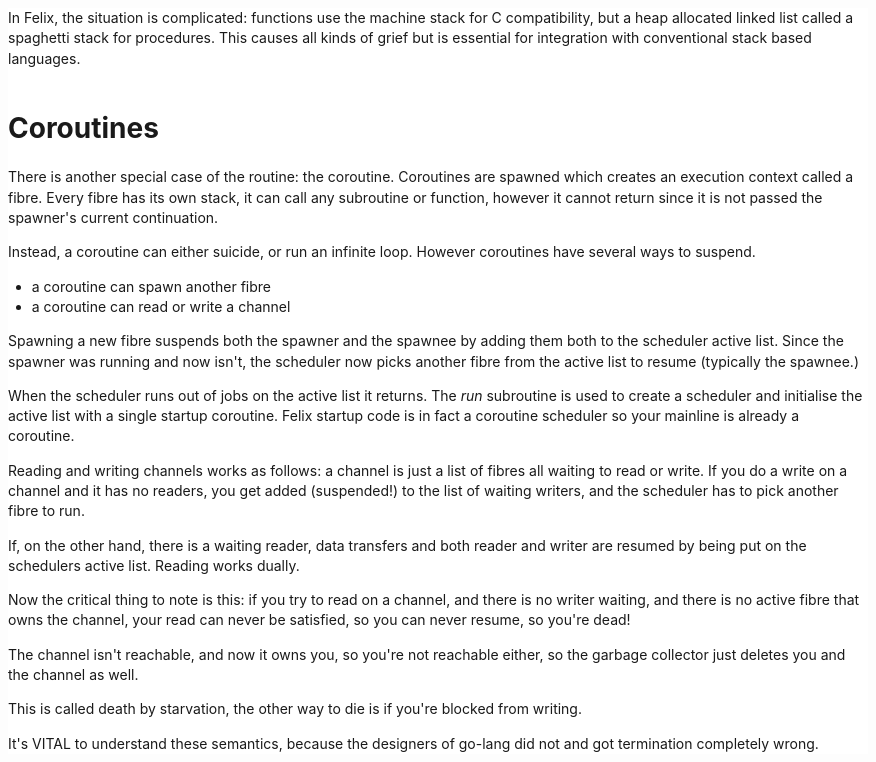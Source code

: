 In Felix, the situation is complicated: functions use the machine
stack for C compatibility, but a heap allocated linked list called
a spaghetti stack for procedures. This causes all kinds of grief
but is essential for integration with conventional stack based
languages.

# Coroutines

There is another special case of the routine: the coroutine.
Coroutines are spawned which creates an execution context
called a fibre. Every fibre has its own stack, it can call
any subroutine or function, however it cannot return since
it is not passed the spawner's current continuation.

Instead, a coroutine can either suicide, or run an infinite
loop. However coroutines have several ways to suspend.
- a coroutine can spawn another fibre 
- a coroutine can read or write a channel

Spawning a new fibre suspends both the spawner and
the spawnee by adding them both to the scheduler
active list. Since the spawner was running and now
isn't, the scheduler now picks another fibre from
the active list to resume (typically the spawnee.)

When the scheduler runs out of jobs on the active list
it returns. The *run* subroutine is used to create
a scheduler and initialise the active list with a single
startup coroutine. Felix startup code is in fact a coroutine
scheduler so your mainline is already a coroutine.

Reading and writing channels works as follows: a channel
is just a list of fibres all waiting to read or write.
If you do a write on a channel and it has no readers,
you get added (suspended!) to the list of waiting writers, 
and the scheduler has to pick another fibre to run.

If, on the other hand, there is a waiting reader, data transfers
and both reader and writer are resumed by being put on the schedulers
active list.  Reading works dually.

Now the critical thing to note is this: if you try to read
on a channel, and there is no writer waiting, and there is
no active fibre that owns the channel, your read can never be
satisfied, so you can never resume, so you're dead!

The channel isn't reachable, and now it owns you,
so you're not reachable either, so the garbage collector
just deletes you and the channel as well.

This is called death by starvation, the other way to die
is if you're blocked from writing.

It's VITAL to understand these semantics, because the designers
of go-lang did not and got termination completely wrong.
